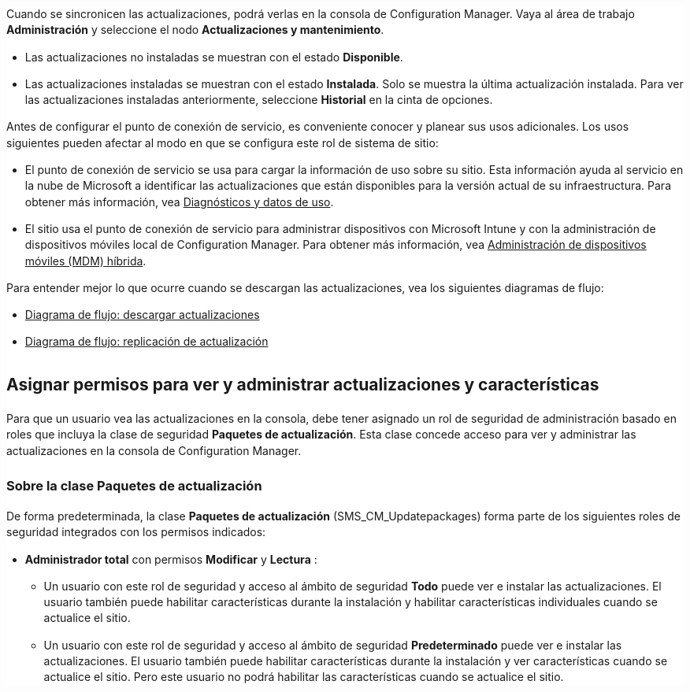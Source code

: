 Cuando se sincronicen las actualizaciones, podrá verlas en la consola de Configuration Manager. Vaya al área de trabajo **Administración** y seleccione el nodo **Actualizaciones y mantenimiento**.  

- Las actualizaciones no instaladas se muestran con el estado **Disponible**.  

- Las actualizaciones instaladas se muestran con el estado **Instalada**. Solo se muestra la última actualización instalada. Para ver las actualizaciones instaladas anteriormente, seleccione **Historial** en la cinta de opciones.  

Antes de configurar el punto de conexión de servicio, es conveniente conocer y planear sus usos adicionales. Los usos siguientes pueden afectar al modo en que se configura este rol de sistema de sitio:  

- El punto de conexión de servicio se usa para cargar la información de uso sobre su sitio. Esta información ayuda al servicio en la nube de Microsoft a identificar las actualizaciones que están disponibles para la versión actual de su infraestructura. Para obtener más información, vea [Diagnósticos y datos de uso](/sccm/core/plan-design/diagnostics/diagnostics-and-usage-data).  

- El sitio usa el punto de conexión de servicio para administrar dispositivos con Microsoft Intune y con la administración de dispositivos móviles local de Configuration Manager. Para obtener más información, vea [Administración de dispositivos móviles (MDM) híbrida](/sccm/mdm/understand/hybrid-mobile-device-management).  

Para entender mejor lo que ocurre cuando se descargan las actualizaciones, vea los siguientes diagramas de flujo:  

- [Diagrama de flujo: descargar actualizaciones](/sccm/core/servers/manage/download-updates-flowchart)  

- [Diagrama de flujo: replicación de actualización](/sccm/core/servers/manage/update-replication-flowchart)  


## <a name="assign-permissions-to-view-and-manage-updates-and-features"></a>Asignar permisos para ver y administrar actualizaciones y características

Para que un usuario vea las actualizaciones en la consola, debe tener asignado un rol de seguridad de administración basado en roles que incluya la clase de seguridad **Paquetes de actualización**. Esta clase concede acceso para ver y administrar las actualizaciones en la consola de Configuration Manager.

### <a name="about-the-update-packages-class"></a>Sobre la clase Paquetes de actualización

De forma predeterminada, la clase **Paquetes de actualización** (SMS_CM_Updatepackages) forma parte de los siguientes roles de seguridad integrados con los permisos indicados:  

- **Administrador total** con permisos **Modificar** y **Lectura** :  

    - Un usuario con este rol de seguridad y acceso al ámbito de seguridad **Todo** puede ver e instalar las actualizaciones. El usuario también puede habilitar características durante la instalación y habilitar características individuales cuando se actualice el sitio.  

    - Un usuario con este rol de seguridad y acceso al ámbito de seguridad **Predeterminado** puede ver e instalar las actualizaciones. El usuario también puede habilitar características durante la instalación y ver características cuando se actualice el sitio. Pero este usuario no podrá habilitar las características cuando se actualice el sitio.  

